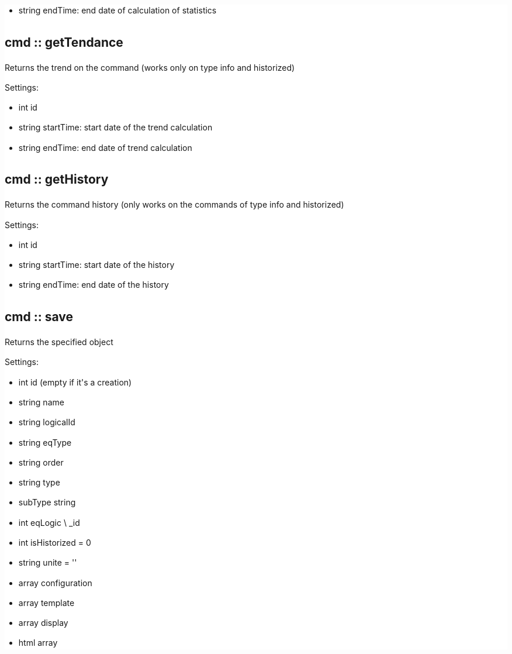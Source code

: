 -   string endTime: end date of calculation of statistics

cmd :: getTendance
----------------

Returns the trend on the command (works only on
type info and historized)

Settings:

-   int id

-   string startTime: start date of the trend calculation

-   string endTime: end date of trend calculation

cmd :: getHistory
---------------

Returns the command history (only works on the commands of
type info and historized)

Settings:

-   int id

-   string startTime: start date of the history

-   string endTime: end date of the history

cmd :: save
---------

Returns the specified object

Settings:

-   int id (empty if it's a creation)

-   string name

-   string logicalId

-   string eqType

-   string order

-   string type

-   subType string

-   int eqLogic \ _id

-   int isHistorized = 0

-   string unite = ''

-   array configuration

-   array template

-   array display

-   html array
